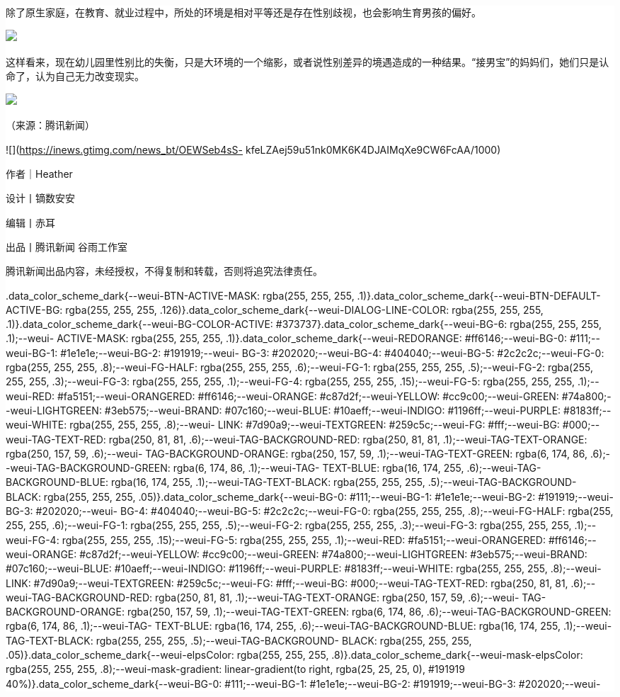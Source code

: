 除了原生家庭，在教育、就业过程中，所处的环境是相对平等还是存在性别歧视，也会影响生育男孩的偏好。

![](https://inews.gtimg.com/news_bt/OHymgKDCwNExDK_LDtGyCqc6t05RJt0tlpWwPZ5N1r6H8AA/1000)

这样看来，现在幼儿园里性别比的失衡，只是大环境的一个缩影，或者说性别差异的境遇造成的一种结果。“接男宝”的妈妈们，她们只是认命了，认为自己无力改变现实。

![](https://inews.gtimg.com/news_bt/OA8ypxqkjSq3w12VBljY38T08z82rjJe8zMQGZYxhFxAYAA/1000)

（来源：腾讯新闻）

![](https://inews.gtimg.com/news_bt/OEWSeb4sS-
kfeLZAej59u51nk0MK6K4DJAIMqXe9CW6FcAA/1000)

作者｜Heather

设计丨镝数安安

编辑丨赤耳

出品丨腾讯新闻 谷雨工作室

腾讯新闻出品内容，未经授权，不得复制和转载，否则将追究法律责任。

.data_color_scheme_dark{--weui-BTN-ACTIVE-MASK: rgba(255, 255, 255,
.1)}.data_color_scheme_dark{--weui-BTN-DEFAULT-ACTIVE-BG: rgba(255, 255, 255,
.126)}.data_color_scheme_dark{--weui-DIALOG-LINE-COLOR: rgba(255, 255, 255,
.1)}.data_color_scheme_dark{--weui-BG-COLOR-ACTIVE:
#373737}.data_color_scheme_dark{--weui-BG-6: rgba(255, 255, 255, .1);--weui-
ACTIVE-MASK: rgba(255, 255, 255, .1)}.data_color_scheme_dark{--weui-REDORANGE:
#ff6146;--weui-BG-0: #111;--weui-BG-1: #1e1e1e;--weui-BG-2: #191919;--weui-
BG-3: #202020;--weui-BG-4: #404040;--weui-BG-5: #2c2c2c;--weui-FG-0: rgba(255,
255, 255, .8);--weui-FG-HALF: rgba(255, 255, 255, .6);--weui-FG-1: rgba(255,
255, 255, .5);--weui-FG-2: rgba(255, 255, 255, .3);--weui-FG-3: rgba(255, 255,
255, .1);--weui-FG-4: rgba(255, 255, 255, .15);--weui-FG-5: rgba(255, 255,
255, .1);--weui-RED: #fa5151;--weui-ORANGERED: #ff6146;--weui-ORANGE:
#c87d2f;--weui-YELLOW: #cc9c00;--weui-GREEN: #74a800;--weui-LIGHTGREEN:
#3eb575;--weui-BRAND: #07c160;--weui-BLUE: #10aeff;--weui-INDIGO:
#1196ff;--weui-PURPLE: #8183ff;--weui-WHITE: rgba(255, 255, 255, .8);--weui-
LINK: #7d90a9;--weui-TEXTGREEN: #259c5c;--weui-FG: #fff;--weui-BG:
#000;--weui-TAG-TEXT-RED: rgba(250, 81, 81, .6);--weui-TAG-BACKGROUND-RED:
rgba(250, 81, 81, .1);--weui-TAG-TEXT-ORANGE: rgba(250, 157, 59, .6);--weui-
TAG-BACKGROUND-ORANGE: rgba(250, 157, 59, .1);--weui-TAG-TEXT-GREEN: rgba(6,
174, 86, .6);--weui-TAG-BACKGROUND-GREEN: rgba(6, 174, 86, .1);--weui-TAG-
TEXT-BLUE: rgba(16, 174, 255, .6);--weui-TAG-BACKGROUND-BLUE: rgba(16, 174,
255, .1);--weui-TAG-TEXT-BLACK: rgba(255, 255, 255, .5);--weui-TAG-BACKGROUND-
BLACK: rgba(255, 255, 255, .05)}.data_color_scheme_dark{--weui-BG-0:
#111;--weui-BG-1: #1e1e1e;--weui-BG-2: #191919;--weui-BG-3: #202020;--weui-
BG-4: #404040;--weui-BG-5: #2c2c2c;--weui-FG-0: rgba(255, 255, 255,
.8);--weui-FG-HALF: rgba(255, 255, 255, .6);--weui-FG-1: rgba(255, 255, 255,
.5);--weui-FG-2: rgba(255, 255, 255, .3);--weui-FG-3: rgba(255, 255, 255,
.1);--weui-FG-4: rgba(255, 255, 255, .15);--weui-FG-5: rgba(255, 255, 255,
.1);--weui-RED: #fa5151;--weui-ORANGERED: #ff6146;--weui-ORANGE:
#c87d2f;--weui-YELLOW: #cc9c00;--weui-GREEN: #74a800;--weui-LIGHTGREEN:
#3eb575;--weui-BRAND: #07c160;--weui-BLUE: #10aeff;--weui-INDIGO:
#1196ff;--weui-PURPLE: #8183ff;--weui-WHITE: rgba(255, 255, 255, .8);--weui-
LINK: #7d90a9;--weui-TEXTGREEN: #259c5c;--weui-FG: #fff;--weui-BG:
#000;--weui-TAG-TEXT-RED: rgba(250, 81, 81, .6);--weui-TAG-BACKGROUND-RED:
rgba(250, 81, 81, .1);--weui-TAG-TEXT-ORANGE: rgba(250, 157, 59, .6);--weui-
TAG-BACKGROUND-ORANGE: rgba(250, 157, 59, .1);--weui-TAG-TEXT-GREEN: rgba(6,
174, 86, .6);--weui-TAG-BACKGROUND-GREEN: rgba(6, 174, 86, .1);--weui-TAG-
TEXT-BLUE: rgba(16, 174, 255, .6);--weui-TAG-BACKGROUND-BLUE: rgba(16, 174,
255, .1);--weui-TAG-TEXT-BLACK: rgba(255, 255, 255, .5);--weui-TAG-BACKGROUND-
BLACK: rgba(255, 255, 255, .05)}.data_color_scheme_dark{--weui-elpsColor:
rgba(255, 255, 255, .8)}.data_color_scheme_dark{--weui-mask-elpsColor:
rgba(255, 255, 255, .8);--weui-mask-gradient: linear-gradient(to right,
rgba(25, 25, 25, 0), #191919 40%)}.data_color_scheme_dark{--weui-BG-0:
#111;--weui-BG-1: #1e1e1e;--weui-BG-2: #191919;--weui-BG-3: #202020;--weui-